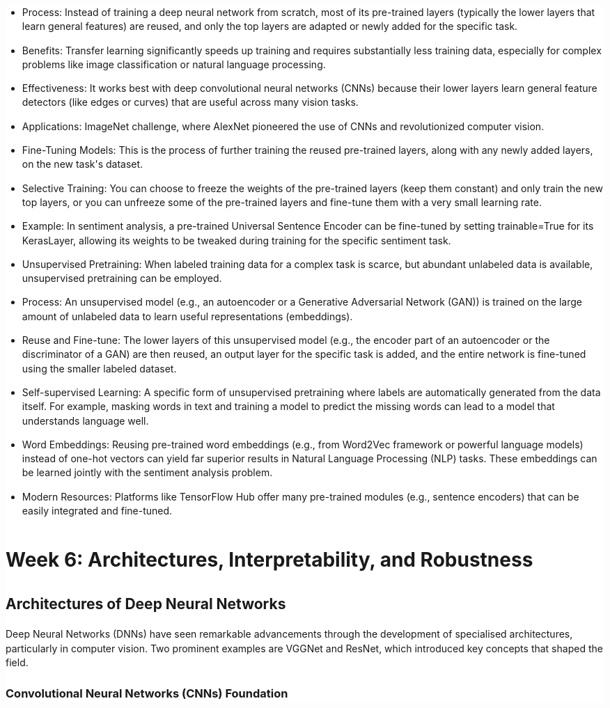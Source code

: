 - Process: Instead of training a deep neural network from scratch, most of its pre-trained layers (typically the lower layers that learn general features) are reused, and only the top layers are adapted or newly added for the specific task.
    
- Benefits: Transfer learning significantly speeds up training and requires substantially less training data, especially for complex problems like image classification or natural language processing.
    
- Effectiveness: It works best with deep convolutional neural networks (CNNs) because their lower layers learn general feature detectors (like edges or curves) that are useful across many vision tasks.
    
- Applications: ImageNet challenge, where AlexNet pioneered the use of CNNs and revolutionized computer vision.
    
- Fine-Tuning Models: This is the process of further training the reused pre-trained layers, along with any newly added layers, on the new task's dataset.
    
- Selective Training: You can choose to freeze the weights of the pre-trained layers (keep them constant) and only train the new top layers, or you can unfreeze some of the pre-trained layers and fine-tune them with a very small learning rate.
    
- Example: In sentiment analysis, a pre-trained Universal Sentence Encoder can be fine-tuned by setting trainable=True for its KerasLayer, allowing its weights to be tweaked during training for the specific sentiment task.
    
- Unsupervised Pretraining: When labeled training data for a complex task is scarce, but abundant unlabeled data is available, unsupervised pretraining can be employed.
    
- Process: An unsupervised model (e.g., an autoencoder or a Generative Adversarial Network (GAN)) is trained on the large amount of unlabeled data to learn useful representations (embeddings).
    
- Reuse and Fine-tune: The lower layers of this unsupervised model (e.g., the encoder part of an autoencoder or the discriminator of a GAN) are then reused, an output layer for the specific task is added, and the entire network is fine-tuned using the smaller labeled dataset.
    
- Self-supervised Learning: A specific form of unsupervised pretraining where labels are automatically generated from the data itself. For example, masking words in text and training a model to predict the missing words can lead to a model that understands language well.
    
- Word Embeddings: Reusing pre-trained word embeddings (e.g., from Word2Vec framework or powerful language models) instead of one-hot vectors can yield far superior results in Natural Language Processing (NLP) tasks. These embeddings can be learned jointly with the sentiment analysis problem.
    
- Modern Resources: Platforms like TensorFlow Hub offer many pre-trained modules (e.g., sentence encoders) that can be easily integrated and fine-tuned.
    

# Week 6: Architectures, Interpretability, and Robustness

## Architectures of Deep Neural Networks

Deep Neural Networks (DNNs) have seen remarkable advancements through the development of specialised architectures, particularly in computer vision. Two prominent examples are VGGNet and ResNet, which introduced key concepts that shaped the field.

### Convolutional Neural Networks (CNNs) Foundation
